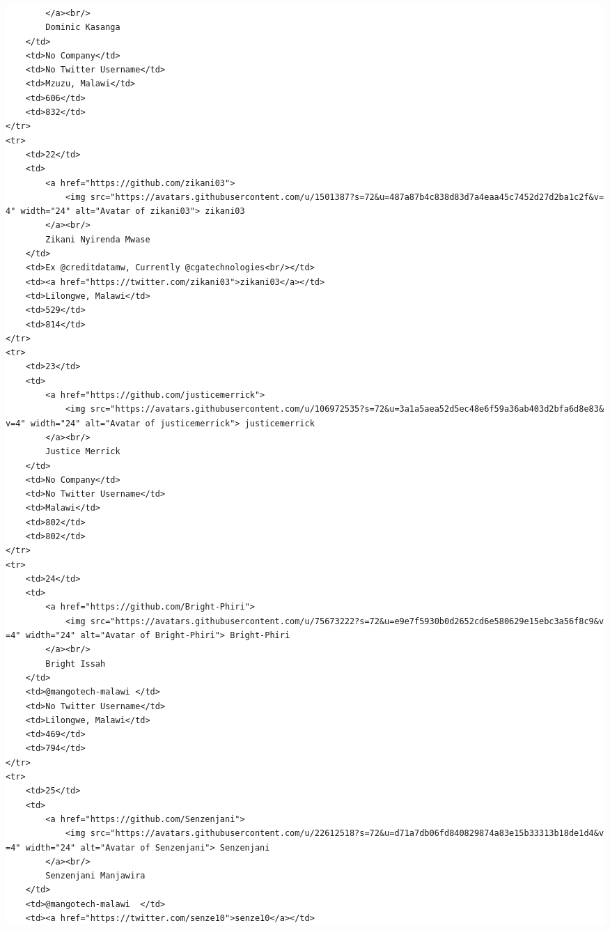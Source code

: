 			</a><br/>
			Dominic Kasanga
		</td>
		<td>No Company</td>
		<td>No Twitter Username</td>
		<td>Mzuzu, Malawi</td>
		<td>606</td>
		<td>832</td>
	</tr>
	<tr>
		<td>22</td>
		<td>
			<a href="https://github.com/zikani03">
				<img src="https://avatars.githubusercontent.com/u/1501387?s=72&u=487a87b4c838d83d7a4eaa45c7452d27d2ba1c2f&v=4" width="24" alt="Avatar of zikani03"> zikani03
			</a><br/>
			Zikani Nyirenda Mwase
		</td>
		<td>Ex @creditdatamw, Currently @cgatechnologies<br/></td>
		<td><a href="https://twitter.com/zikani03">zikani03</a></td>
		<td>Lilongwe, Malawi</td>
		<td>529</td>
		<td>814</td>
	</tr>
	<tr>
		<td>23</td>
		<td>
			<a href="https://github.com/justicemerrick">
				<img src="https://avatars.githubusercontent.com/u/106972535?s=72&u=3a1a5aea52d5ec48e6f59a36ab403d2bfa6d8e83&v=4" width="24" alt="Avatar of justicemerrick"> justicemerrick
			</a><br/>
			Justice Merrick
		</td>
		<td>No Company</td>
		<td>No Twitter Username</td>
		<td>Malawi</td>
		<td>802</td>
		<td>802</td>
	</tr>
	<tr>
		<td>24</td>
		<td>
			<a href="https://github.com/Bright-Phiri">
				<img src="https://avatars.githubusercontent.com/u/75673222?s=72&u=e9e7f5930b0d2652cd6e580629e15ebc3a56f8c9&v=4" width="24" alt="Avatar of Bright-Phiri"> Bright-Phiri
			</a><br/>
			Bright Issah
		</td>
		<td>@mangotech-malawi </td>
		<td>No Twitter Username</td>
		<td>Lilongwe, Malawi</td>
		<td>469</td>
		<td>794</td>
	</tr>
	<tr>
		<td>25</td>
		<td>
			<a href="https://github.com/Senzenjani">
				<img src="https://avatars.githubusercontent.com/u/22612518?s=72&u=d71a7db06fd840829874a83e15b33313b18de1d4&v=4" width="24" alt="Avatar of Senzenjani"> Senzenjani
			</a><br/>
			Senzenjani Manjawira
		</td>
		<td>@mangotech-malawi  </td>
		<td><a href="https://twitter.com/senze10">senze10</a></td>